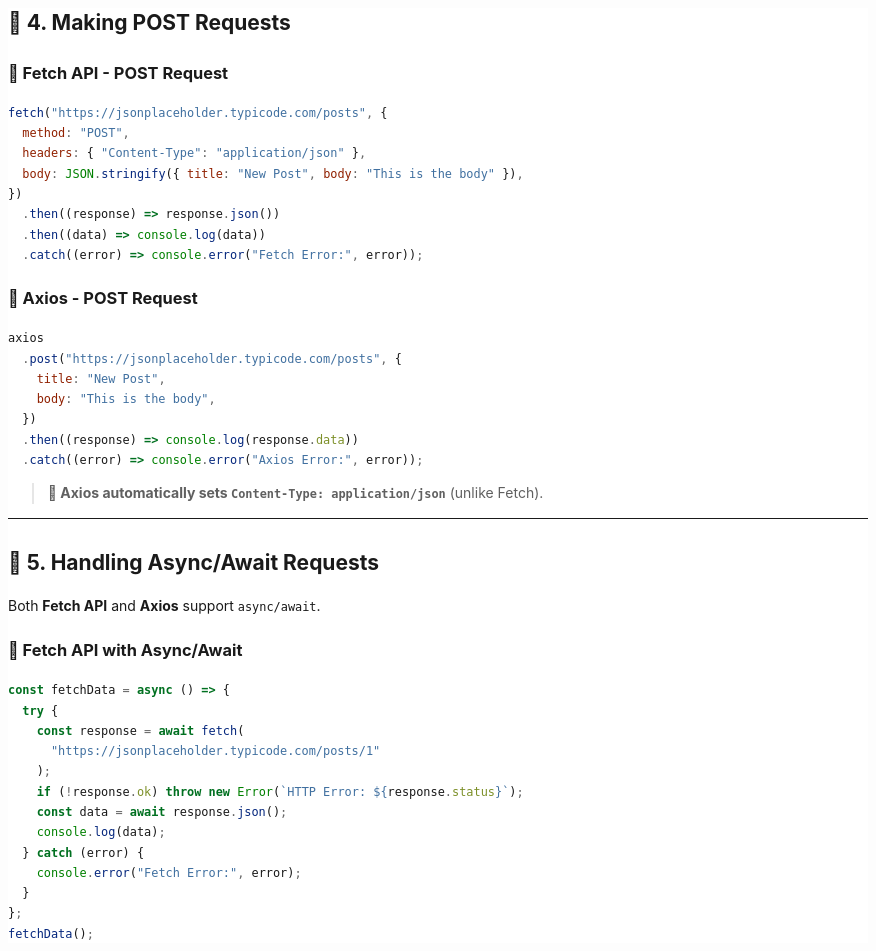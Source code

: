 
## **🔹 4. Making POST Requests**

### **🔹 Fetch API - POST Request**

```js
fetch("https://jsonplaceholder.typicode.com/posts", {
  method: "POST",
  headers: { "Content-Type": "application/json" },
  body: JSON.stringify({ title: "New Post", body: "This is the body" }),
})
  .then((response) => response.json())
  .then((data) => console.log(data))
  .catch((error) => console.error("Fetch Error:", error));
```

### **🔹 Axios - POST Request**

```js
axios
  .post("https://jsonplaceholder.typicode.com/posts", {
    title: "New Post",
    body: "This is the body",
  })
  .then((response) => console.log(response.data))
  .catch((error) => console.error("Axios Error:", error));
```

> **📝 Axios automatically sets `Content-Type: application/json`** (unlike Fetch).

---

## **🔹 5. Handling Async/Await Requests**

Both **Fetch API** and **Axios** support `async/await`.

### **🔹 Fetch API with Async/Await**

```js
const fetchData = async () => {
  try {
    const response = await fetch(
      "https://jsonplaceholder.typicode.com/posts/1"
    );
    if (!response.ok) throw new Error(`HTTP Error: ${response.status}`);
    const data = await response.json();
    console.log(data);
  } catch (error) {
    console.error("Fetch Error:", error);
  }
};
fetchData();
```
